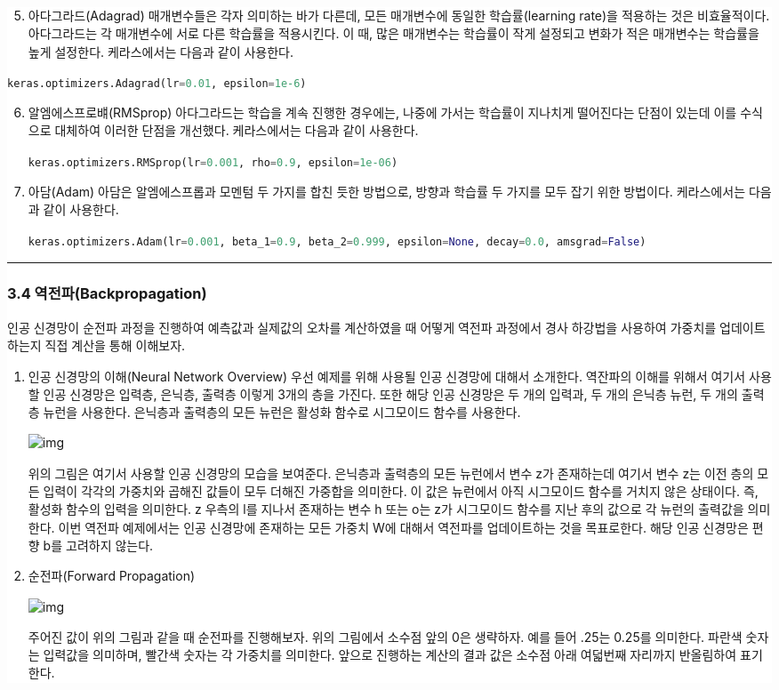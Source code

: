 5.  아다그라드(Adagrad)
   매개변수들은 각자 의미하는 바가 다른데, 모든 매개변수에 동일한 학습률(learning rate)을 적용하는 것은 비효율적이다.
   아다그라드는 각 매개변수에 서로 다른 학습률을 적용시킨다.
   이 때, 많은 매개변수는 학습률이 작게 설정되고 변화가 적은 매개변수는 학습률을 높게 설정한다.
   케라스에서는 다음과 같이 사용한다.

   ```python
   keras.optimizers.Adagrad(lr=0.01, epsilon=1e-6)
   ```

6. 알엠에스프로뱨(RMSprop)
   아다그라드는 학습을 계속 진행한 경우에는, 나중에 가서는 학습률이 지나치게 떨어진다는 단점이 있는데 이를 수식으로 대체하여 이러한 단점을 개선했다.
   케라스에서는 다음과 같이 사용한다.

   ```python
   keras.optimizers.RMSprop(lr=0.001, rho=0.9, epsilon=1e-06)
   ```

7. 아담(Adam)
   아담은 알엠에스프롭과 모멘텀 두 가지를 합친 듯한 방법으로, 방향과 학습률 두 가지를 모두 잡기 위한 방법이다.
   케라스에서는 다음과 같이 사용한다.

   ```python
   keras.optimizers.Adam(lr=0.001, beta_1=0.9, beta_2=0.999, epsilon=None, decay=0.0, amsgrad=False)
   ```

---

### 3.4 역전파(Backpropagation)

인공 신경망이 순전파 과정을 진행하여 예측값과 실제값의 오차를 계산하였을 때 어떻게 역전파 과정에서 경사 하강법을 사용하여 가중치를 업데이트하는지 직접 계산을 통해 이해보자.

1. 인공 신경망의 이해(Neural Network Overview)
   우선 예제를 위해 사용될 인공 신경망에 대해서 소개한다.
   역잔파의 이해를 위해서 여기서 사용할 인공 신경망은 입력층, 은닉층, 출력층 이렇게 3개의 층을 가진다.
   또한 해당 인공 신경망은 두 개의 입력과, 두 개의 은닉층 뉴런, 두 개의 출력층 뉴런을 사용한다.
   은닉층과 출력층의 모든 뉴런은 활성화 함수로 시그모이드 함수를 사용한다.

   ![img](https://wikidocs.net/images/page/37406/nn1_final.PNG)

   위의 그림은 여기서 사용할 인공 신경망의 모습을 보여준다.
   은닉층과 출력층의 모든 뉴런에서 변수 z가 존재하는데 여기서 변수 z는 이전 층의 모든 입력이 각각의 가중치와 곱해진 값들이 모두 더해진 가중합을 의미한다.
   이 값은 뉴런에서 아직 시그모이드 함수를 거치지 않은 상태이다.
   즉, 활성화 함수의 입력을 의미한다.
   z 우측의 l를 지나서 존재하는 변수 h 또는 o는 z가 시그모이드 함수를 지난 후의 값으로 각 뉴런의 출력값을 의미한다.
   이번 역전파 예제에서는 인공 신경망에 존재하는 모든 가중치 W에 대해서 역전파를 업데이트하는 것을 목표로한다.
   해당 인공 신경망은 편향 b를 고려하지 않는다.

2. 순전파(Forward Propagation)

   ![img](https://wikidocs.net/images/page/37406/nn2_final_final.PNG)

   주어진 값이 위의 그림과 같을 때 순전파를 진행해보자.
   위의 그림에서 소수점 앞의 0은 생략하자.
   예를 들어 .25는 0.25를 의미한다.
   파란색 숫자는 입력값을 의미하며, 빨간색 숫자는 각 가중치를 의미한다.
   앞으로 진행하는 계산의 결과 값은 소수점 아래 여덟번째 자리까지 반올림하여 표기한다.
